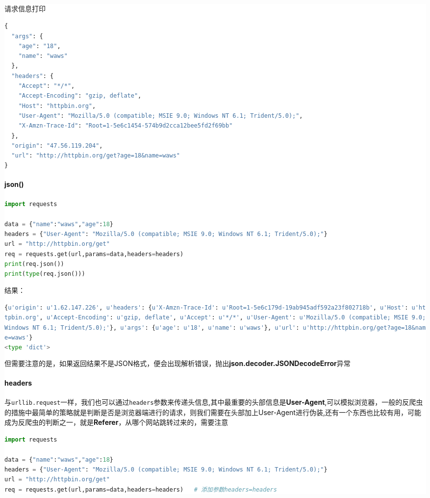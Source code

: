 请求信息打印

```python
{
  "args": {
    "age": "18", 
    "name": "waws"
  }, 
  "headers": {
    "Accept": "*/*", 
    "Accept-Encoding": "gzip, deflate", 
    "Host": "httpbin.org", 
    "User-Agent": "Mozilla/5.0 (compatible; MSIE 9.0; Windows NT 6.1; Trident/5.0);", 
    "X-Amzn-Trace-Id": "Root=1-5e6c1454-574b9d2cca12bee5fd2f69bb"
  }, 
  "origin": "47.56.119.204", 
  "url": "http://httpbin.org/get?age=18&name=waws"
}
```

#### json()

```python
import requests

data = {"name":"waws","age":18}
headers = {"User-Agent": "Mozilla/5.0 (compatible; MSIE 9.0; Windows NT 6.1; Trident/5.0);"}
url = "http://httpbin.org/get"
req = requests.get(url,params=data,headers=headers)
print(req.json())
print(type(req.json()))
```

结果：

```python
{u'origin': u'1.62.147.226', u'headers': {u'X-Amzn-Trace-Id': u'Root=1-5e6c179d-19ab945adf592a23f802718b', u'Host': u'httpbin.org', u'Accept-Encoding': u'gzip, deflate', u'Accept': u'*/*', u'User-Agent': u'Mozilla/5.0 (compatible; MSIE 9.0; Windows NT 6.1; Trident/5.0);'}, u'args': {u'age': u'18', u'name': u'waws'}, u'url': u'http://httpbin.org/get?age=18&name=waws'}
<type 'dict'>
```
但需要注意的是，如果返回结果不是JSON格式，便会出现解析错误，抛出**json.decoder.JSONDecodeError**异常
#### headers

与`urllib.request`一样，我们也可以通过`headers`参数来传递头信息,其中最重要的头部信息是**User-Agent**,可以模拟浏览器，一般的反爬虫的措施中最简单的策略就是判断是否是浏览器端进行的请求，则我们需要在头部加上User-Agent进行伪装,还有一个东西也比较有用，可能成为反爬虫的判断之一，就是**Referer**，从哪个网站跳转过来的，需要注意

```python
import requests

data = {"name":"waws","age":18}
headers = {"User-Agent": "Mozilla/5.0 (compatible; MSIE 9.0; Windows NT 6.1; Trident/5.0);"}
url = "http://httpbin.org/get"
req = requests.get(url,params=data,headers=headers)   # 添加参数headers=headers
```
